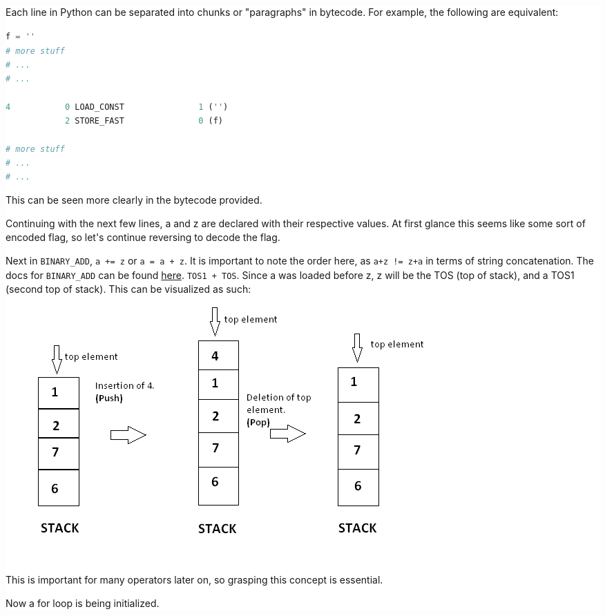 Each line in Python can be separated into chunks or "paragraphs" in bytecode. For example, the following are equivalent:

```Python
f = ''
# more stuff
# ...
# ...

4           0 LOAD_CONST               1 ('')
            2 STORE_FAST               0 (f)

# more stuff
# ...
# ...
```

This can be seen more clearly in the bytecode provided. 

Continuing with the next few lines, a and z are declared with their respective values. At first glance this seems like some sort of encoded flag, so let's continue reversing to decode the flag.

Next in `BINARY_ADD`, `a += z` or `a = a + z`. It is important to note the order here, as `a+z != z+a` in terms of string concatenation. The docs for `BINARY_ADD` can be found [here](https://docs.python.org/3/library/dis.html#opcode-BINARY_ADD). `TOS1 + TOS`. Since a was loaded before z, z will be the TOS (top of stack), and a TOS1 (second top of stack). This can be visualized as such: 

![Stack](images/sneekisnek0.png)

This is important for many operators later on, so grasping this concept is essential.

Now a for loop is being initialized.
